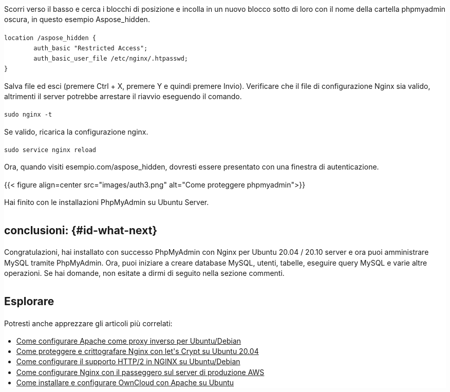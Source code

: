 Scorri verso il basso e cerca i blocchi di posizione e incolla in un nuovo blocco sotto di loro con il nome della cartella phpmyadmin oscura, in questo esempio Aspose_hidden.
```
location /aspose_hidden {
        auth_basic "Restricted Access";
        auth_basic_user_file /etc/nginx/.htpasswd;
}
```
Salva file ed esci (premere Ctrl + X, premere Y e quindi premere Invio). Verificare che il file di configurazione Nginx sia valido, altrimenti il ​​server potrebbe arrestare il riavvio eseguendo il comando.
```
sudo nginx -t
```
Se valido, ricarica la configurazione nginx.
```
sudo service nginx reload
```
Ora, quando visiti esempio.com/aspose_hidden, dovresti essere presentato con una finestra di autenticazione.

{{< figure align=center src="images/auth3.png" alt="Come proteggere phpmyadmin">}}

Hai finito con le installazioni PhpMyAdmin su Ubuntu Server.

## conclusioni:   {#id-what-next}
Congratulazioni, hai installato con successo PhpMyAdmin con Nginx per Ubuntu 20.04 / 20.10 server e ora puoi amministrare MySQL tramite PhpMyAdmin. Ora, puoi iniziare a creare database MySQL, utenti, tabelle, eseguire query MySQL e varie altre operazioni.
Se hai domande, non esitate a dirmi di seguito nella sezione commenti.

## Esplorare
Potresti anche apprezzare gli articoli più correlati:
  * [Come configurare Apache come proxy inverso per Ubuntu/Debian][4]
  * [Come proteggere e crittografare Nginx con let's Crypt su Ubuntu 20.04][5]
  * [Come configurare il supporto HTTP/2 in NGINX su Ubuntu/Debian][6]
  * [Come configurare Nginx con il passeggero sul server di produzione AWS][7]
  * [Come installare e configurare OwnCloud con Apache su Ubuntu][8]

  
[1]: https://devanswers.co/installing-phpmyadmin-nginx-ubuntu-16-04-17-04/mysql-setup/
[2]: https://passgen.co/
[3]: https://passgen.co/?pw=10&a=1
[4]: https://blog.containerize.com/web-server-solution-stack/how-to-configure-apache-as-a-reverse-proxy-for-ubuntudebian/
[5]: https://blog.containerize.com/web-server-solution-stack/how-to-secure-nginx-with-letsencrypt-on-ubuntu-20-04/
[6]: https://blog.containerize.com/web-server-solution-stack/how-to-configure-http2-support-in-nginx-on-ubuntudebian/
[7]: https://blog.containerize.com/web-server-solution-stack/how-to-setup-nginx-with-passenger-on-aws-production-server/
[8]: https://blog.containerize.com/backup-and-sync-software/how-to-install-and-configure-owncloud-with-apache-on-ubuntu/

